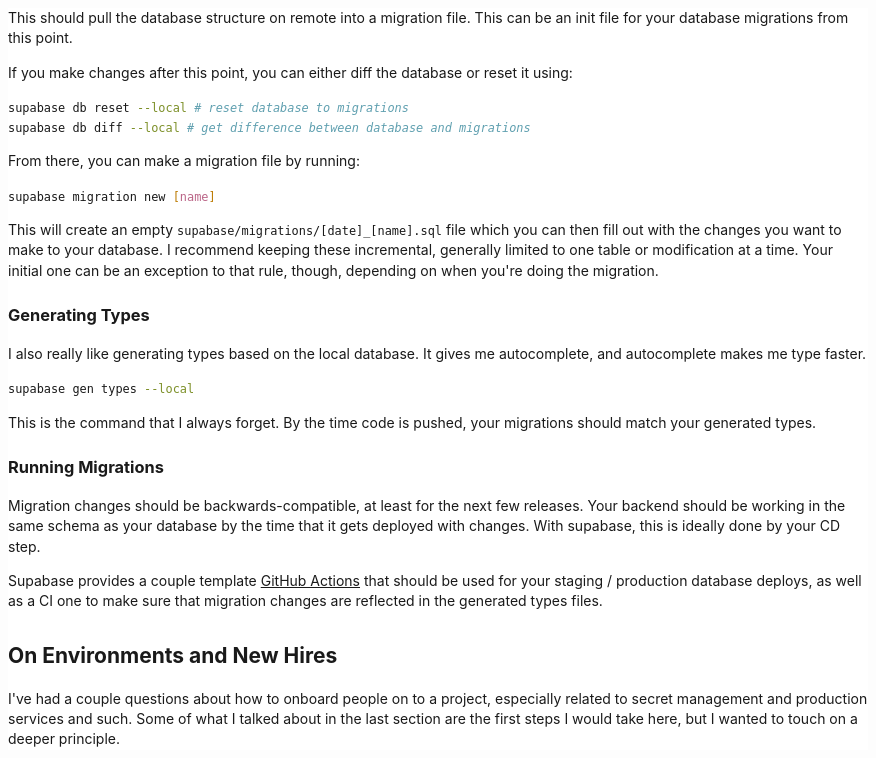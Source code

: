 This should pull the database structure on remote into a migration file. This
can be an init file for your database migrations from this point.

If you make changes after this point, you can either diff the database or reset
it using:

```bash
supabase db reset --local # reset database to migrations
supabase db diff --local # get difference between database and migrations
```

From there, you can make a migration file by running:

```bash
supabase migration new [name]
```

This will create an empty `supabase/migrations/[date]_[name].sql` file which you
can then fill out with the changes you want to make to your database. I
recommend keeping these incremental, generally limited to one table or
modification at a time. Your initial one can be an exception to that rule,
though, depending on when you're doing the migration.

### Generating Types

I also really like generating types based on the local database. It gives me
autocomplete, and autocomplete makes me type faster.

```bash
supabase gen types --local
```

This is the command that I always forget. By the time code is pushed, your
migrations should match your generated types.

### Running Migrations

Migration changes should be backwards-compatible, at least for the next few
releases. Your backend should be working in the same schema as your database by
the time that it gets deployed with changes. With supabase, this is ideally done
by your CD step.

Supabase provides a couple template
[GitHub Actions](https://supabase.com/docs/guides/deployment/managing-environments?queryGroups=environment&environment=ci#configure-github-actions)
that should be used for your staging / production database deploys, as well as a
CI one to make sure that migration changes are reflected in the generated types
files.

## On Environments and New Hires

I've had a couple questions about how to onboard people on to a project,
especially related to secret management and production services and such. Some
of what I talked about in the last section are the first steps I would take
here, but I wanted to touch on a deeper principle.
